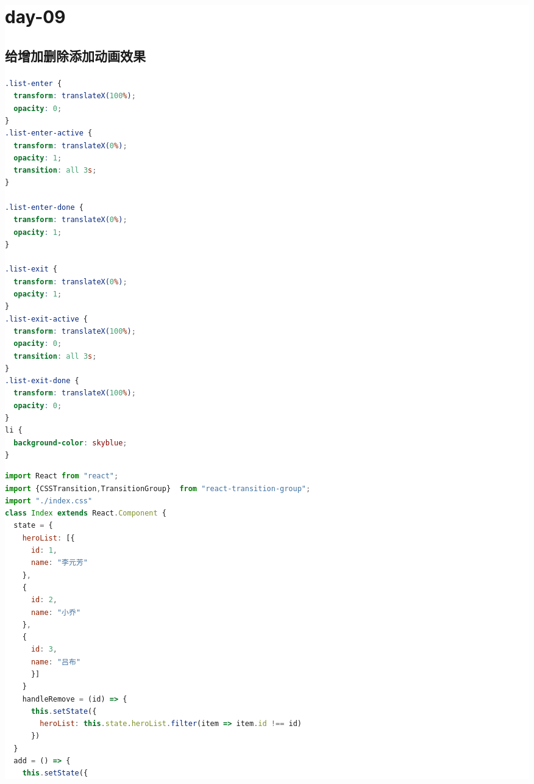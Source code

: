 # day-09
## 给增加删除添加动画效果
```css
.list-enter {
  transform: translateX(100%);
  opacity: 0;
}
.list-enter-active {
  transform: translateX(0%);
  opacity: 1;
  transition: all 3s;
}

.list-enter-done {
  transform: translateX(0%);
  opacity: 1;
}

.list-exit {
  transform: translateX(0%);
  opacity: 1;
}
.list-exit-active {
  transform: translateX(100%);
  opacity: 0;
  transition: all 3s;
}
.list-exit-done {
  transform: translateX(100%);
  opacity: 0;
}
li {
  background-color: skyblue;
}
```
```js
import React from "react";
import {CSSTransition,TransitionGroup}  from "react-transition-group";
import "./index.css"
class Index extends React.Component {
  state = {
    heroList: [{
      id: 1,
      name: "李元芳"
    },
    {
      id: 2,
      name: "小乔"
    },
    {
      id: 3,
      name: "吕布"
      }]
    }
    handleRemove = (id) => {
      this.setState({
        heroList: this.state.heroList.filter(item => item.id !== id)
      })
  }
  add = () => {
    this.setState({
```